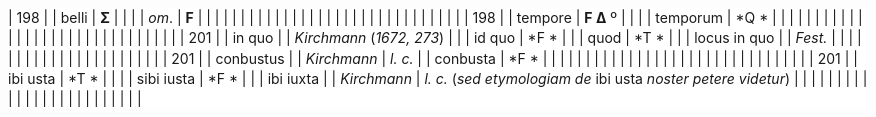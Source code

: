 | 198 |  | belli                                                                                                                                            | **Σ**                             |                           |                          |                   | *om*.                                                     | **F**            |                              |                                                                        |                                         |                   |               |                                                                                                                                               |                        |                     |                     |                         |                    |               |         |                        |          |          |  |                                                                                                                                 |                  |      |  |            |  |  |  |  |  |  |  |  |
| 198 |  | tempore                                                                                                                                          | **F Δ** º                         |                           |                          |                   | temporum                                                  | *Q *             |                              |                                                                        |                                         |                   |               |                                                                                                                                               |                        |                     |                     |                         |                    |               |         |                        |          |          |  |                                                                                                                                 |                  |      |  |            |  |  |  |  |  |  |  |  |
| 201 |  | in quo                                                                                                                                           |                                   | *Kirchmann* (*1672, 273*) |                          |                   | id quo                                                    | *F *             |                              |                                                                        | quod                                    | *T *              |               |                                                                                                                                               | locus in quo           |                     | *Fest.*             |                         |                    |               |         |                        |          |          |  |                                                                                                                                 |                  |      |  |            |  |  |  |  |  |  |  |  |
| 201 |  | conbustus                                                                                                                                        |                                   | *Kirchmann*               | *l. c.*                  |                   | conbusta                                                  | *F *             |                              |                                                                        |                                         |                   |               |                                                                                                                                               |                        |                     |                     |                         |                    |               |         |                        |          |          |  |                                                                                                                                 |                  |      |  |            |  |  |  |  |  |  |  |  |
| 201 |  | ibi usta                                                                                                                                         | *T *                              |                           |                          |                   | sibi iusta                                                | *F *             |                              |                                                                        | ibi iuxta                               |                   | *Kirchmann*   | *l. c.* (*sed etymologiam de* ibi usta *noster petere videtur*)                                                                               |                        |                     |                     |                         |                    |               |         |                        |          |          |  |                                                                                                                                 |                  |      |  |            |  |  |  |  |  |  |  |  |